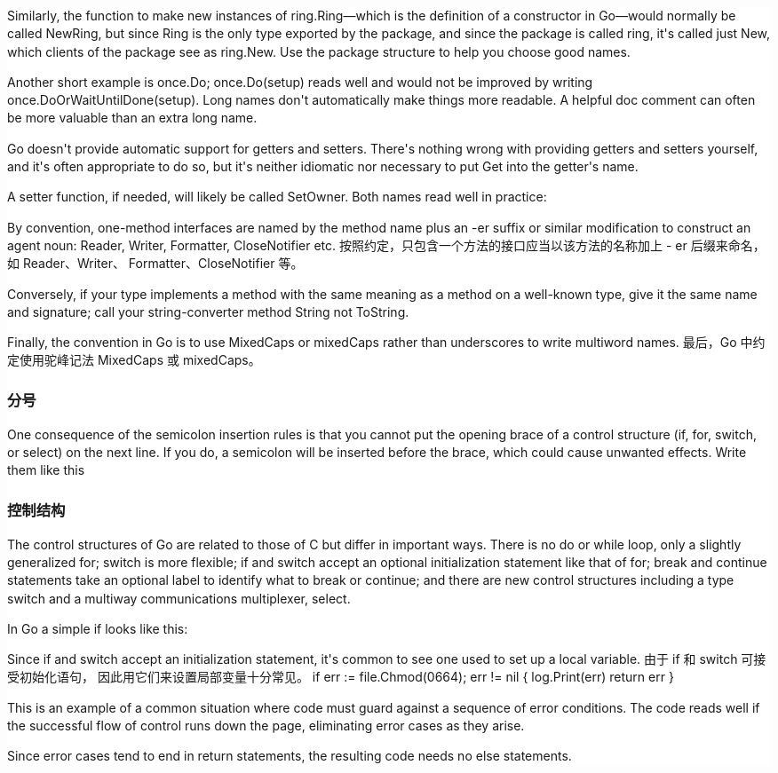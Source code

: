 Similarly, the function to make new instances of ring.Ring—which is the definition of a constructor in Go—would normally be called NewRing, but since Ring is the only type exported by the package, and since the package is called ring, it's called just New, which clients of the package see as ring.New. Use the package structure to help you choose good names.


Another short example is once.Do; once.Do(setup) reads well and would not be improved by writing once.DoOrWaitUntilDone(setup). Long names don't automatically make things more readable. A helpful doc comment can often be more valuable than an extra long name.

Go doesn't provide automatic support for getters and setters. There's nothing wrong with providing getters and setters yourself, and it's often appropriate to do so, but it's neither idiomatic nor necessary to put Get into the getter's name. 

A setter function, if needed, will likely be called SetOwner. Both names read well in practice:

By convention, one-method interfaces are named by the method name plus an -er suffix or similar modification to construct an agent noun: Reader, Writer, Formatter, CloseNotifier etc.
按照约定，只包含一个方法的接口应当以该方法的名称加上 - er 后缀来命名，如 Reader、Writer、 Formatter、CloseNotifier 等。


Conversely, if your type implements a method with the same meaning as a method on a well-known type, give it the same name and signature; call your string-converter method String not ToString.

Finally, the convention in Go is to use MixedCaps or mixedCaps rather than underscores to write multiword names.
最后，Go 中约定使用驼峰记法 MixedCaps 或 mixedCaps。

### 分号

One consequence of the semicolon insertion rules is that you cannot put the opening brace of a control structure (if, for, switch, or select) on the next line. If you do, a semicolon will be inserted before the brace, which could cause unwanted effects. Write them like this

### 控制结构

The control structures of Go are related to those of C but differ in important ways. There is no do or while loop, only a slightly generalized for; switch is more flexible; if and switch accept an optional initialization statement like that of for; break and continue statements take an optional label to identify what to break or continue; and there are new control structures including a type switch and a multiway communications multiplexer, select. 

In Go a simple if looks like this:

Since if and switch accept an initialization statement, it's common to see one used to set up a local variable.
由于 if 和 switch 可接受初始化语句， 因此用它们来设置局部变量十分常见。
if err := file.Chmod(0664); err != nil {
    log.Print(err)
    return err
}

This is an example of a common situation where code must guard against a sequence of error conditions. The code reads well if the successful flow of control runs down the page, eliminating error cases as they arise.

Since error cases tend to end in return statements, the resulting code needs no else statements.
